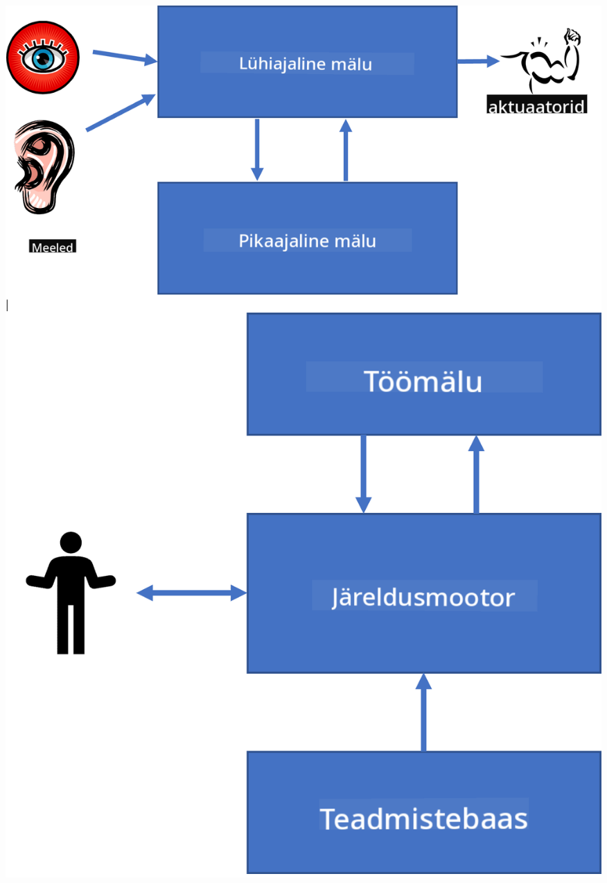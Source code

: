 ![Inimese arhitektuur](../../../../translated_images/arch-human.5d4d35f1bba3ab1cdfda96af2f10b89574eb31e9796d0e3011cd9beda1c35112.et.png) | ![Teadmistepõhise süsteemi arhitektuur](../../../../translated_images/arch-kbs.3ec5c150b09fa8dadc2beb0931a4983c9e2b03913a89eebcc103b5bb841b0212.et.png)